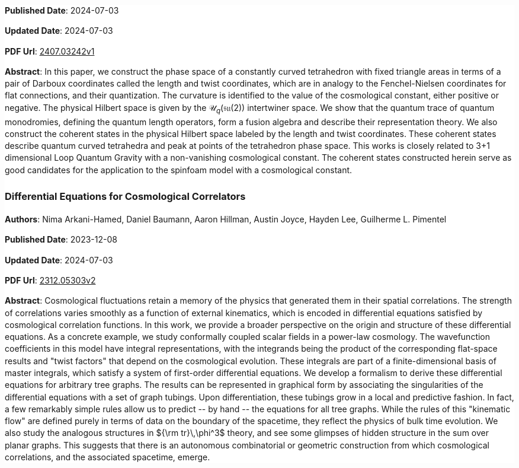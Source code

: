 **Published Date**: 2024-07-03

**Updated Date**: 2024-07-03

**PDF Url**: [2407.03242v1](http://arxiv.org/pdf/2407.03242v1)

**Abstract**: In this paper, we construct the phase space of a constantly curved
tetrahedron with fixed triangle areas in terms of a pair of Darboux coordinates
called the length and twist coordinates, which are in analogy to the
Fenchel-Nielsen coordinates for flat connections, and their quantization. The
curvature is identified to the value of the cosmological constant, either
positive or negative. The physical Hilbert space is given by the
$\mathcal{U}_q(\mathfrak{su}(2))$ intertwiner space. We show that the quantum
trace of quantum monodromies, defining the quantum length operators, form a
fusion algebra and describe their representation theory. We also construct the
coherent states in the physical Hilbert space labeled by the length and twist
coordinates. These coherent states describe quantum curved tetrahedra and peak
at points of the tetrahedron phase space. This works is closely related to 3+1
dimensional Loop Quantum Gravity with a non-vanishing cosmological constant.
The coherent states constructed herein serve as good candidates for the
application to the spinfoam model with a cosmological constant.


### Differential Equations for Cosmological Correlators
**Authors**: Nima Arkani-Hamed, Daniel Baumann, Aaron Hillman, Austin Joyce, Hayden Lee, Guilherme L. Pimentel

**Published Date**: 2023-12-08

**Updated Date**: 2024-07-03

**PDF Url**: [2312.05303v2](http://arxiv.org/pdf/2312.05303v2)

**Abstract**: Cosmological fluctuations retain a memory of the physics that generated them
in their spatial correlations. The strength of correlations varies smoothly as
a function of external kinematics, which is encoded in differential equations
satisfied by cosmological correlation functions. In this work, we provide a
broader perspective on the origin and structure of these differential
equations. As a concrete example, we study conformally coupled scalar fields in
a power-law cosmology. The wavefunction coefficients in this model have
integral representations, with the integrands being the product of the
corresponding flat-space results and "twist factors" that depend on the
cosmological evolution. These integrals are part of a finite-dimensional basis
of master integrals, which satisfy a system of first-order differential
equations. We develop a formalism to derive these differential equations for
arbitrary tree graphs. The results can be represented in graphical form by
associating the singularities of the differential equations with a set of graph
tubings. Upon differentiation, these tubings grow in a local and predictive
fashion. In fact, a few remarkably simple rules allow us to predict -- by hand
-- the equations for all tree graphs. While the rules of this "kinematic flow"
are defined purely in terms of data on the boundary of the spacetime, they
reflect the physics of bulk time evolution. We also study the analogous
structures in ${\rm tr}\,\phi^3$ theory, and see some glimpses of hidden
structure in the sum over planar graphs. This suggests that there is an
autonomous combinatorial or geometric construction from which cosmological
correlations, and the associated spacetime, emerge.
